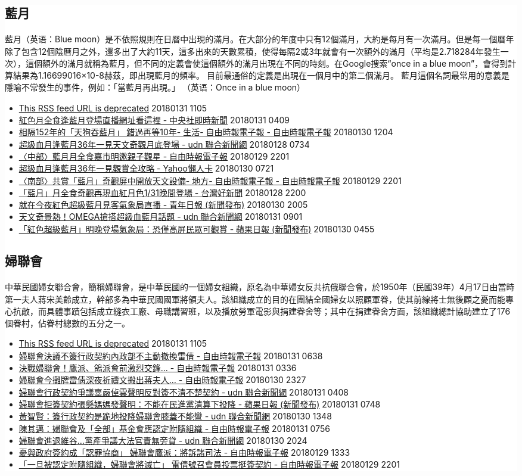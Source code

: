 
## 藍月

藍月（英语：Blue moon）是不依照規則在日曆中出現的滿月。在大部分的年度中只有12個滿月，大約是每月有一次滿月。但是每一個曆年除了包含12個陰曆月之外，還多出了大約11天，這多出來的天數累積，使得每隔2或3年就會有一次額外的滿月（平均是2.718284年發生一次），這個額外的滿月就稱為藍月，但不同的定義會使這個額外的滿月出現在不同的時刻。在Google搜索“once in a blue moon”，會得到計算結果為1.16699016×10-8赫茲，即出現藍月的頻率。 目前最通俗的定義是出現在一個月中的第二個滿月。
藍月這個名詞最常用的意義是隱喻不常發生的事件，例如：「當藍月再出現。」 （英语：Once in a blue moon）
- [This RSS feed URL is deprecated](0 "This RSS feed URL is deprecated") 20180131 1105
- [紅色月全食逢藍月登場直播網址看這裡 - 中央社即時新聞](http://www.cna.com.tw/news/firstnews/201801310096-1.aspx "紅色月全食逢藍月登場直播網址看這裡 - 中央社即時新聞") 20180131 0409
- [相隔152年的「天狗吞藍月」 錯過再等10年- 生活- 自由時報電子報 - 自由時報電子報](http://news.ltn.com.tw/news/life/breakingnews/2327515 "相隔152年的「天狗吞藍月」 錯過再等10年- 生活- 自由時報電子報 - 自由時報電子報") 20180130 1204
- [超級血月逢藍月36年一見天文奇觀月底登場 - udn 聯合新聞網](https://udn.com/news/story/6812/2954475?from=udn-hotnews_ch2 "超級血月逢藍月36年一見天文奇觀月底登場 - udn 聯合新聞網") 20180128 0734
- [〈中部〉藍月月全食嘉市明邀親子觀星 - 自由時報電子報](http://news.ltn.com.tw/news/local/paper/1172875 "〈中部〉藍月月全食嘉市明邀親子觀星 - 自由時報電子報") 20180129 2201
- [超級血月逢藍月36年一見觀賞全攻略 - Yahoo懶人卡](https://tw.youcard.yahoo.com/cardstack/4cadd0a0-058c-11e8-9740-07c0425fa9de/%E8%B6%85%E7%B4%9A%E8%A1%80%E6%9C%88%E9%80%A2%E8%97%8D%E6%9C%88+36%E5%B9%B4%E4%B8%80%E8%A6%8B%E8%A7%80%E8%B3%9E%E5%85%A8%E6%94%BB%E7%95%A5 "超級血月逢藍月36年一見觀賞全攻略 - Yahoo懶人卡") 20180130 0721
- [〈南部〉共賞「藍月」奇觀屏中開放天文設備- 地方- 自由時報電子報 - 自由時報電子報](http://news.ltn.com.tw/news/local/paper/1173027 "〈南部〉共賞「藍月」奇觀屏中開放天文設備- 地方- 自由時報電子報 - 自由時報電子報") 20180129 2201
- [「藍月」月全食奇觀再現血紅月色1/31晚間登場 - 台灣好新聞](http://www.taiwanhot.net/?p=540945 "「藍月」月全食奇觀再現血紅月色1/31晚間登場 - 台灣好新聞") 20180128 2200
- [就在今夜紅色超級藍月見客氣象局直播 - 青年日報 (新聞發布)](https://www.ydn.com.tw/News/275578 "就在今夜紅色超級藍月見客氣象局直播 - 青年日報 (新聞發布)") 20180130 2005
- [天文奇景熱！OMEGA搶搭超級血藍月話題 - udn 聯合新聞網](https://udn.com/news/story/7270/2960387 "天文奇景熱！OMEGA搶搭超級血藍月話題 - udn 聯合新聞網") 20180131 0901
- [「紅色超級藍月」明晚登場氣象局：恐僅高屏民眾可觀賞 - 蘋果日報 (新聞發布)](https://tw.news.appledaily.com/life/realtime/20180130/1287104/ "「紅色超級藍月」明晚登場氣象局：恐僅高屏民眾可觀賞 - 蘋果日報 (新聞發布)") 20180130 0455

## 婦聯會

中華民國婦女聯合會，簡稱婦聯會，是中華民國的一個婦女組織，原名為中華婦女反共抗俄聯合會，於1950年（民國39年）4月17日由當時第一夫人蔣宋美齡成立，幹部多為中華民國國軍將領夫人。該組織成立的目的在團結全國婦女以照顧軍眷，使其前線將士無後顧之憂而能專心抗敵，而具體事蹟包括成立縫衣工廠、母職講習班，以及播放勞軍電影與捐建眷舍等；其中在捐建眷舍方面，該組織總計協助建立了176個眷村，佔眷村總數的五分之一。
- [This RSS feed URL is deprecated](0 "This RSS feed URL is deprecated") 20180131 1105
- [婦聯會決議不簽行政契約內政部不主動撤換雷倩 - 自由時報電子報](http://news.ltn.com.tw/news/politics/breakingnews/2328274 "婦聯會決議不簽行政契約內政部不主動撤換雷倩 - 自由時報電子報") 20180131 0638
- [決戰婦聯會！鷹派、鴿派會前激烈交鋒... - 自由時報電子報](http://news.ltn.com.tw/news/politics/breakingnews/2327937 "決戰婦聯會！鷹派、鴿派會前激烈交鋒... - 自由時報電子報") 20180131 0336
- [婦聯會今攤牌雷倩深夜祈禱文搬出蔣夫人… - 自由時報電子報](http://news.ltn.com.tw/news/politics/breakingnews/2327775 "婦聯會今攤牌雷倩深夜祈禱文搬出蔣夫人… - 自由時報電子報") 20180130 2327
- [婦聯會行政契約爭議辜嚴倬雲聲明反對簽不清不楚契約 - udn 聯合新聞網](https://udn.com/news/story/6656/2959660 "婦聯會行政契約爭議辜嚴倬雲聲明反對簽不清不楚契約 - udn 聯合新聞網") 20180131 0408
- [婦聯會拒簽契約張懸媽媽發聲明：不能在民進黨清算下投降 - 蘋果日報 (新聞發布)](https://tw.appledaily.com/new/realtime/20180131/1289367/ "婦聯會拒簽契約張懸媽媽發聲明：不能在民進黨清算下投降 - 蘋果日報 (新聞發布)") 20180131 0748
- [黃智賢：簽行政契約是跪地投降婦聯會膝蓋不能彎 - udn 聯合新聞網](https://udn.com/news/story/6656/2958803 "黃智賢：簽行政契約是跪地投降婦聯會膝蓋不能彎 - udn 聯合新聞網") 20180130 1348
- [陳其邁：婦聯會及「全部」基金會應認定附隨組織 - 自由時報電子報](http://news.ltn.com.tw/news/politics/breakingnews/2328373 "陳其邁：婦聯會及「全部」基金會應認定附隨組織 - 自由時報電子報") 20180131 0756
- [婦聯會進退維谷…黨產爭議大法官責無旁貸 - udn 聯合新聞網](https://udn.com/news/story/11321/2959114 "婦聯會進退維谷…黨產爭議大法官責無旁貸 - udn 聯合新聞網") 20180130 2024
- [憂與政府簽約成「認罪協商」 婦聯會鷹派：將訴諸司法 - 自由時報電子報](http://news.ltn.com.tw/news/politics/breakingnews/2326514 "憂與政府簽約成「認罪協商」 婦聯會鷹派：將訴諸司法 - 自由時報電子報") 20180129 1333
- [「一旦被認定附隨組織，婦聯會將滅亡」 雷倩號召會員投票挺簽契約 - 自由時報電子報](http://news.ltn.com.tw/news/politics/paper/1172869 "「一旦被認定附隨組織，婦聯會將滅亡」 雷倩號召會員投票挺簽契約 - 自由時報電子報") 20180129 2201
